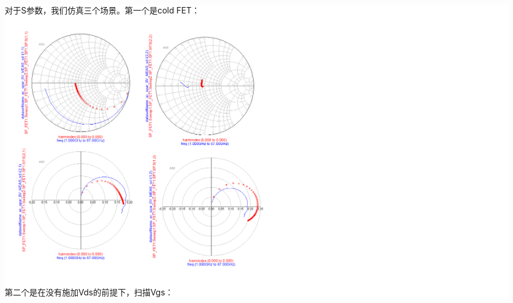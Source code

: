 对于S参数，我们仿真三个场景。第一个是cold FET：

<img src="assets/image-20240830230104666.png" alt="image-20240830230104666" style="zoom:45%;" />

第二个是在没有施加Vds的前提下，扫描Vgs：
